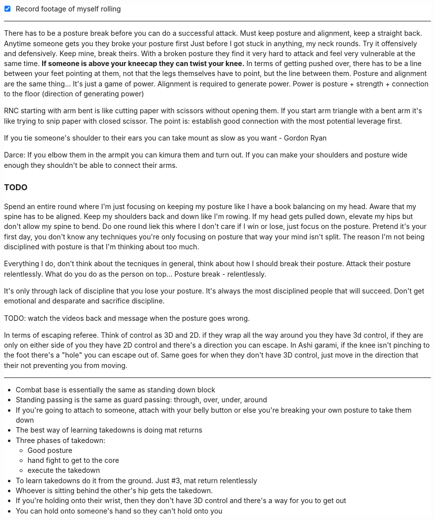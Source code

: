 - [x] Record footage of myself rolling
---
There has to be a posture break before you can do a successful attack.
	Must keep posture and alignment, keep a straight back. Anytime someone gets you they broke your posture first
Just before I got stuck in anything, my neck rounds.
Try it offensively and defensively.  Keep mine, break theirs.  With a broken posture they find it very hard to attack and feel very vulnerable at the same time.
**If someone is above your kneecap they can twist your knee.**
In terms of getting pushed over, there has to be a line between your feet pointing at them, not that the legs themselves have to point, but the line between them.
Posture and alignment are the same thing...
It's just a game of power.  Alignment is required to generate power.  Power is posture + strength + connection to the floor (direction of generating power)

RNC starting with arm bent is like cutting paper with scissors without opening them.  If you start arm triangle with a bent arm it's like trying to snip paper with closed scissor.  The point is: establish good connection with the most potential leverage first.

If you tie someone's shoulder to their ears you can take mount as slow as you want - Gordon Ryan

Darce: If you elbow them in the armpit you can kimura them and turn out.
If you can make your shoulders and posture wide enough they shouldn't be able to connect their arms.

### TODO
Spend an entire round where I'm just focusing on keeping my posture like I have a book balancing on my head.  Aware that my spine has to be aligned.  Keep my shoulders back and down like I'm rowing. If my head gets pulled down, elevate my hips but don't allow my spine to bend.  Do one round liek this where I don't care if I win or lose, just focus on the posture.  Pretend it's your first day, you don't know any techniques you're only focusing on posture that way your mind isn't split.
The reason I'm not being disciplined with posture is that I'm thinking about too much.

Everything I do, don't think about the tecniques in general, think about how I should break their posture.  Attack their posture relentlessly.
What do you do as the person on top... Posture break - relentlessly.

It's only through lack of discipline that you lose your posture.  It's always the most disciplined people that will succeed.  Don't get emotional and desparate and sacrifice discipline.

TODO: watch the videos back and message when the posture goes wrong.


In terms of escaping referee.  Think of control as 3D and 2D.  if they wrap all the way around you they have 3d control, if they are only on either side of you they have 2D control and there's a direction you can escape.  In Ashi garami, if the knee isn't pinching to the foot there's a "hole" you can escape out of.  Same goes for when they don't have 3D control, just move in the direction that their not preventing you from moving.

---
- Combat base is essentially the same as standing down block
- Standing passing is the same as guard passing: through, over, under, around
- If you're going to attach to someone, attach with your belly button or else you're breaking your own posture to take them down
- The best way of learning takedowns is doing mat returns
- Three phases of takedown:
	- Good posture
	- hand fight to get to the core
	- execute the takedown
- To learn takedowns do it from the ground.  Just #3, mat return relentlessly
- Whoever is sitting behind the other's hip gets the takedown.
- If you're holding onto their wrist, then they don't have 3D control and there's a way for you to get out
- You can hold onto someone's hand so they can't hold onto you
